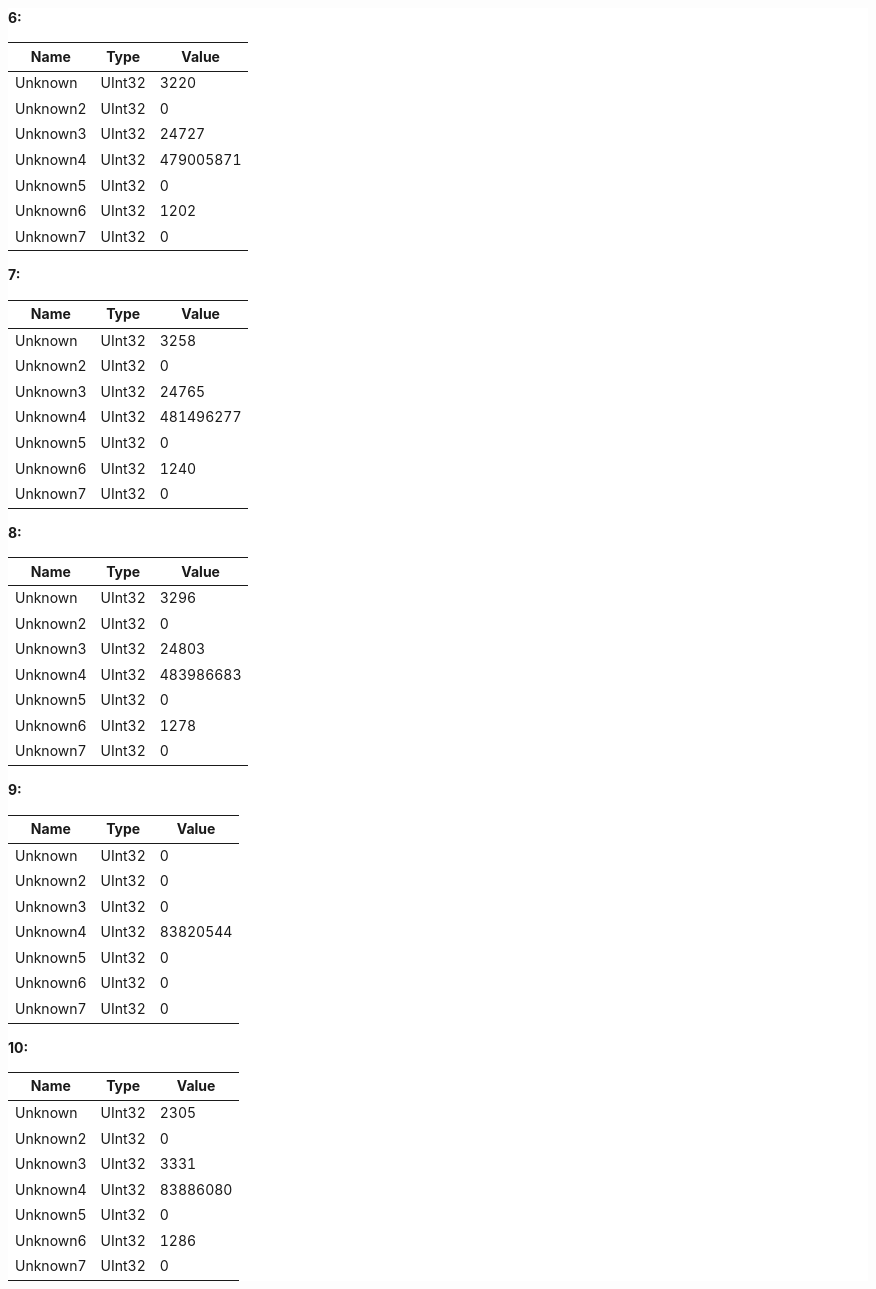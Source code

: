 
**6:**

Name	| Type	| Value
---	|---	|---	|
Unknown	|UInt32	|3220
Unknown2	|UInt32	|0
Unknown3	|UInt32	|24727
Unknown4	|UInt32	|479005871
Unknown5	|UInt32	|0
Unknown6	|UInt32	|1202
Unknown7	|UInt32	|0


**7:**

Name	| Type	| Value
---	|---	|---	|
Unknown	|UInt32	|3258
Unknown2	|UInt32	|0
Unknown3	|UInt32	|24765
Unknown4	|UInt32	|481496277
Unknown5	|UInt32	|0
Unknown6	|UInt32	|1240
Unknown7	|UInt32	|0


**8:**

Name	| Type	| Value
---	|---	|---	|
Unknown	|UInt32	|3296
Unknown2	|UInt32	|0
Unknown3	|UInt32	|24803
Unknown4	|UInt32	|483986683
Unknown5	|UInt32	|0
Unknown6	|UInt32	|1278
Unknown7	|UInt32	|0


**9:**

Name	| Type	| Value
---	|---	|---	|
Unknown	|UInt32	|0
Unknown2	|UInt32	|0
Unknown3	|UInt32	|0
Unknown4	|UInt32	|83820544
Unknown5	|UInt32	|0
Unknown6	|UInt32	|0
Unknown7	|UInt32	|0


**10:**

Name	| Type	| Value
---	|---	|---	|
Unknown	|UInt32	|2305
Unknown2	|UInt32	|0
Unknown3	|UInt32	|3331
Unknown4	|UInt32	|83886080
Unknown5	|UInt32	|0
Unknown6	|UInt32	|1286
Unknown7	|UInt32	|0
